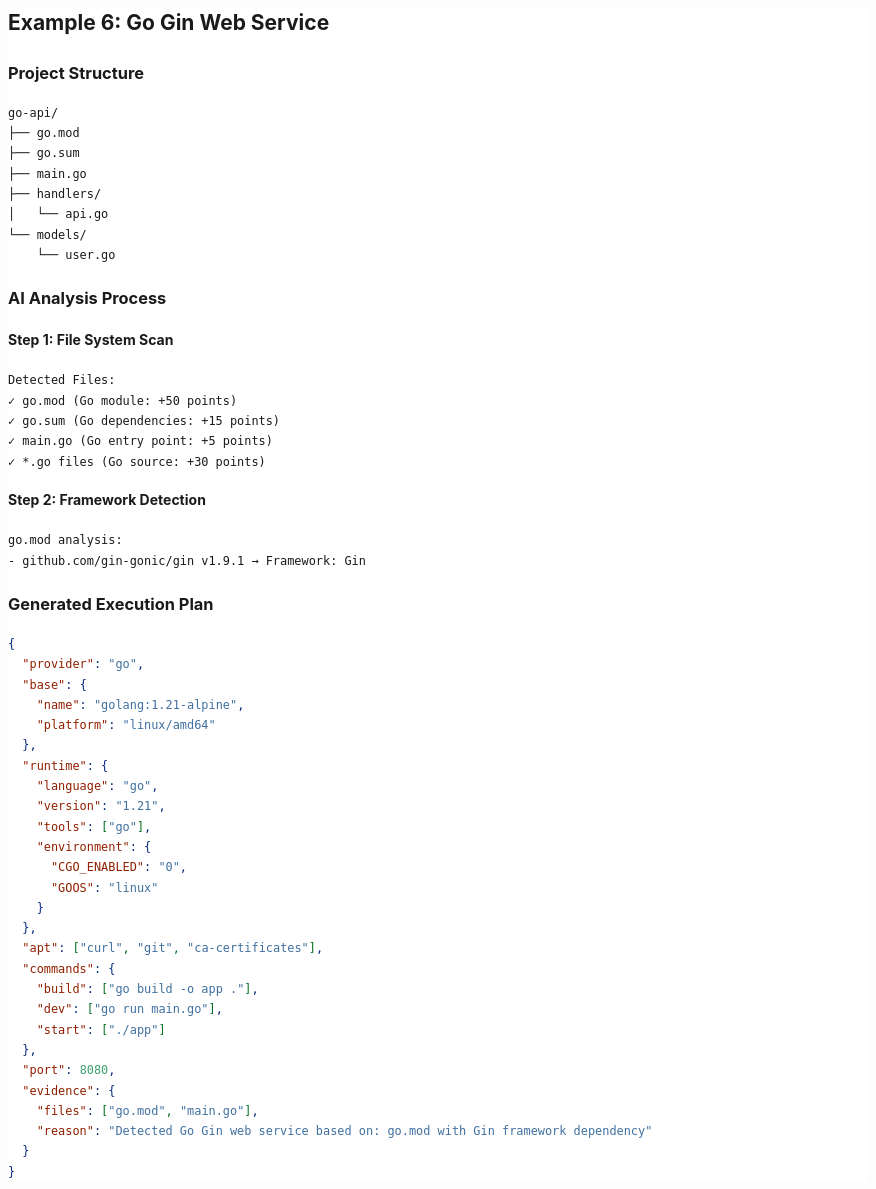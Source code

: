 ## Example 6: Go Gin Web Service

### Project Structure
```
go-api/
├── go.mod
├── go.sum
├── main.go
├── handlers/
│   └── api.go
└── models/
    └── user.go
```

### AI Analysis Process

#### Step 1: File System Scan
```
Detected Files:
✓ go.mod (Go module: +50 points)
✓ go.sum (Go dependencies: +15 points)
✓ main.go (Go entry point: +5 points)
✓ *.go files (Go source: +30 points)
```

#### Step 2: Framework Detection
```
go.mod analysis:
- github.com/gin-gonic/gin v1.9.1 → Framework: Gin
```

### Generated Execution Plan
```json
{
  "provider": "go",
  "base": {
    "name": "golang:1.21-alpine",
    "platform": "linux/amd64"
  },
  "runtime": {
    "language": "go",
    "version": "1.21",
    "tools": ["go"],
    "environment": {
      "CGO_ENABLED": "0",
      "GOOS": "linux"
    }
  },
  "apt": ["curl", "git", "ca-certificates"],
  "commands": {
    "build": ["go build -o app ."],
    "dev": ["go run main.go"],
    "start": ["./app"]
  },
  "port": 8080,
  "evidence": {
    "files": ["go.mod", "main.go"],
    "reason": "Detected Go Gin web service based on: go.mod with Gin framework dependency"
  }
}
```
